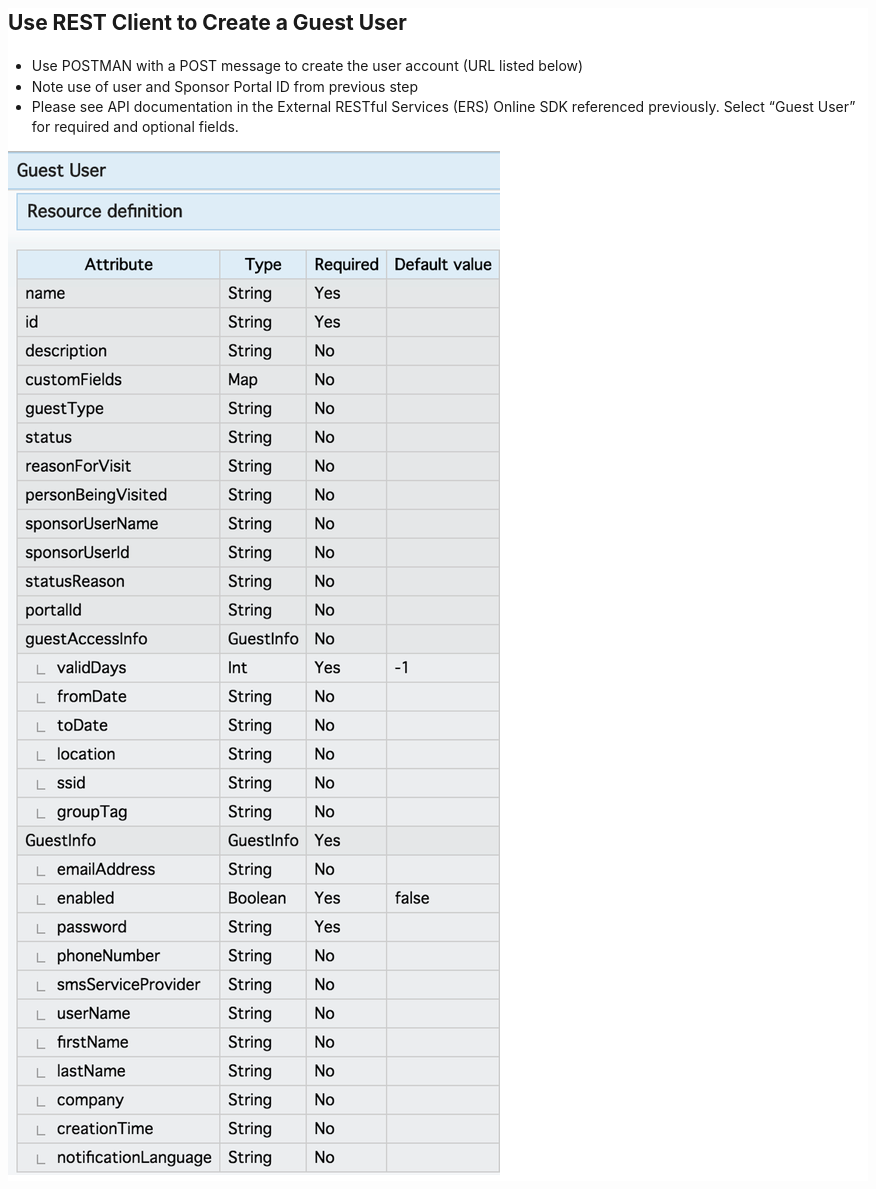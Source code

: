 ## Use REST Client to Create a Guest User ##

- Use POSTMAN with a POST message to create the user account (URL listed below)   
- Note use of user and Sponsor Portal ID from previous step
- Please see API documentation in the External RESTful Services (ERS) Online SDK referenced previously. Select “Guest User” for required and optional fields.

![](/images/ise-guest-fields.png)
